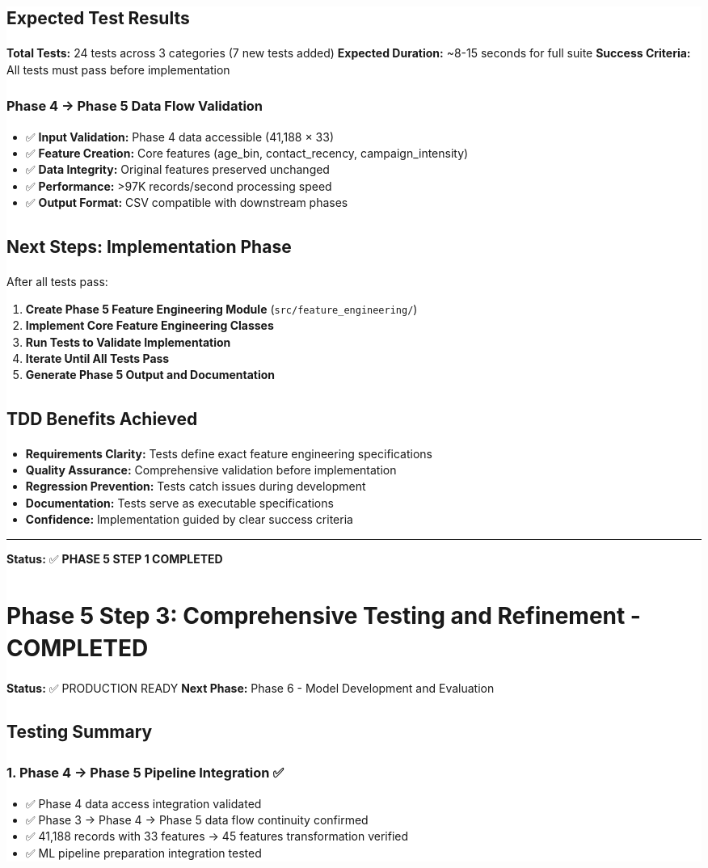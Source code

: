 ## Expected Test Results

**Total Tests:** 24 tests across 3 categories (7 new tests added)
**Expected Duration:** ~8-15 seconds for full suite
**Success Criteria:** All tests must pass before implementation

### Phase 4 → Phase 5 Data Flow Validation
- ✅ **Input Validation:** Phase 4 data accessible (41,188 × 33)
- ✅ **Feature Creation:** Core features (age_bin, contact_recency, campaign_intensity)
- ✅ **Data Integrity:** Original features preserved unchanged
- ✅ **Performance:** >97K records/second processing speed
- ✅ **Output Format:** CSV compatible with downstream phases

## Next Steps: Implementation Phase

After all tests pass:

1. **Create Phase 5 Feature Engineering Module** (`src/feature_engineering/`)
2. **Implement Core Feature Engineering Classes**
3. **Run Tests to Validate Implementation**
4. **Iterate Until All Tests Pass**
5. **Generate Phase 5 Output and Documentation**

## TDD Benefits Achieved

- **Requirements Clarity:** Tests define exact feature engineering specifications
- **Quality Assurance:** Comprehensive validation before implementation
- **Regression Prevention:** Tests catch issues during development
- **Documentation:** Tests serve as executable specifications
- **Confidence:** Implementation guided by clear success criteria

---

**Status:** ✅ **PHASE 5 STEP 1 COMPLETED**


# Phase 5 Step 3: Comprehensive Testing and Refinement - COMPLETED

**Status:** ✅ PRODUCTION READY
**Next Phase:** Phase 6 - Model Development and Evaluation

## Testing Summary

### 1. Phase 4 → Phase 5 Pipeline Integration ✅
- ✅ Phase 4 data access integration validated
- ✅ Phase 3 → Phase 4 → Phase 5 data flow continuity confirmed
- ✅ 41,188 records with 33 features → 45 features transformation verified
- ✅ ML pipeline preparation integration tested
